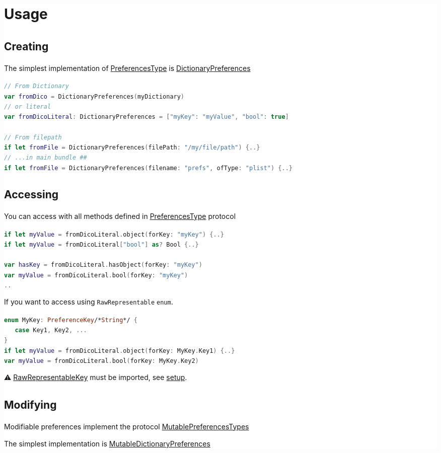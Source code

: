 
# Usage #

## Creating ##
The simplest implementation of [PreferencesType](/Prephirences/PreferencesType.swift) is [DictionaryPreferences](/Prephirences/DictionaryPreferences.swift)
```swift
// From Dictionary
var fromDico = DictionaryPreferences(myDictionary)
// or literal
var fromDicoLiteral: DictionaryPreferences = ["myKey": "myValue", "bool": true]

// From filepath
if let fromFile = DictionaryPreferences(filePath: "/my/file/path") {..}
// ...in main bundle ##
if let fromFile = DictionaryPreferences(filename: "prefs", ofType: "plist") {..}
```

## Accessing ##
You can access with all methods defined in [PreferencesType](/Prephirences/PreferencesType.swift) protocol

```swift
if let myValue = fromDicoLiteral.object(forKey: "myKey") {..}
if let myValue = fromDicoLiteral["bool"] as? Bool {..}

var hasKey = fromDicoLiteral.hasObject(forKey: "myKey")
var myValue = fromDicoLiteral.bool(forKey: "myKey")
..

```

If you want to access using `RawRepresentable` `enum`.
```swift
enum MyKey: PreferenceKey/*String*/ {
   case Key1, Key2, ...
}
if let myValue = fromDicoLiteral.object(forKey: MyKey.Key1) {..}
var myValue = fromDicoLiteral.bool(forKey: MyKey.Key2)

```
:warning: [RawRepresentableKey](/Prephirences/RawRepresentableKey/RawRepresentable+Prephirences.swift) must be imported, see [setup](#for-rawrepresentable-key).

## Modifying ##

Modifiable preferences implement the protocol [MutablePreferencesTypes](/Prephirences/PreferencesType.swift)

The simplest implementation is [MutableDictionaryPreferences](/Prephirences/DictionaryPreferences.swift)
